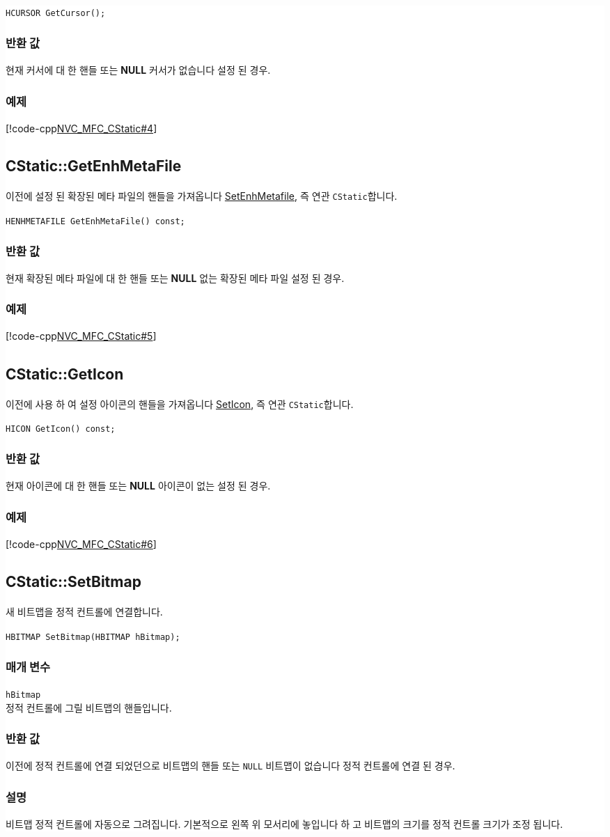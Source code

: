 ```  
HCURSOR GetCursor();
```  
  
### <a name="return-value"></a>반환 값  
 현재 커서에 대 한 핸들 또는 **NULL** 커서가 없습니다 설정 된 경우.  
  
### <a name="example"></a>예제  
 [!code-cpp[NVC_MFC_CStatic#4](../../mfc/reference/codesnippet/cpp/cstatic-class_4.cpp)]  
  
##  <a name="getenhmetafile"></a>  CStatic::GetEnhMetaFile  
 이전에 설정 된 확장된 메타 파일의 핸들을 가져옵니다 [SetEnhMetafile](#setenhmetafile), 즉 연관 `CStatic`합니다.  
  
```  
HENHMETAFILE GetEnhMetaFile() const;  
```  
  
### <a name="return-value"></a>반환 값  
 현재 확장된 메타 파일에 대 한 핸들 또는 **NULL** 없는 확장된 메타 파일 설정 된 경우.  
  
### <a name="example"></a>예제  
 [!code-cpp[NVC_MFC_CStatic#5](../../mfc/reference/codesnippet/cpp/cstatic-class_5.cpp)]  
  
##  <a name="geticon"></a>  CStatic::GetIcon  
 이전에 사용 하 여 설정 아이콘의 핸들을 가져옵니다 [SetIcon](#seticon), 즉 연관 `CStatic`합니다.  
  
```  
HICON GetIcon() const;  
```  
  
### <a name="return-value"></a>반환 값  
 현재 아이콘에 대 한 핸들 또는 **NULL** 아이콘이 없는 설정 된 경우.  
  
### <a name="example"></a>예제  
 [!code-cpp[NVC_MFC_CStatic#6](../../mfc/reference/codesnippet/cpp/cstatic-class_6.cpp)]  
  
##  <a name="setbitmap"></a>  CStatic::SetBitmap  
 새 비트맵을 정적 컨트롤에 연결합니다.  
  
```  
HBITMAP SetBitmap(HBITMAP hBitmap);
```  
  
### <a name="parameters"></a>매개 변수  
 `hBitmap`  
 정적 컨트롤에 그릴 비트맵의 핸들입니다.  
  
### <a name="return-value"></a>반환 값  
 이전에 정적 컨트롤에 연결 되었던으로 비트맵의 핸들 또는 `NULL` 비트맵이 없습니다 정적 컨트롤에 연결 된 경우.  
  
### <a name="remarks"></a>설명  
 비트맵 정적 컨트롤에 자동으로 그려집니다. 기본적으로 왼쪽 위 모서리에 놓입니다 하 고 비트맵의 크기를 정적 컨트롤 크기가 조정 됩니다.  
  